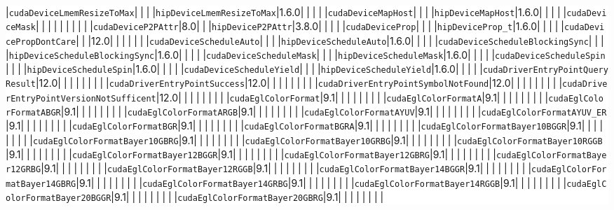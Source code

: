 |`cudaDeviceLmemResizeToMax`| | | |`hipDeviceLmemResizeToMax`|1.6.0| | | |
|`cudaDeviceMapHost`| | | |`hipDeviceMapHost`|1.6.0| | | |
|`cudaDeviceMask`| | | | | | | | |
|`cudaDeviceP2PAttr`|8.0| | |`hipDeviceP2PAttr`|3.8.0| | | |
|`cudaDeviceProp`| | | |`hipDeviceProp_t`|1.6.0| | | |
|`cudaDevicePropDontCare`| | |12.0| | | | | |
|`cudaDeviceScheduleAuto`| | | |`hipDeviceScheduleAuto`|1.6.0| | | |
|`cudaDeviceScheduleBlockingSync`| | | |`hipDeviceScheduleBlockingSync`|1.6.0| | | |
|`cudaDeviceScheduleMask`| | | |`hipDeviceScheduleMask`|1.6.0| | | |
|`cudaDeviceScheduleSpin`| | | |`hipDeviceScheduleSpin`|1.6.0| | | |
|`cudaDeviceScheduleYield`| | | |`hipDeviceScheduleYield`|1.6.0| | | |
|`cudaDriverEntryPointQueryResult`|12.0| | | | | | | |
|`cudaDriverEntryPointSuccess`|12.0| | | | | | | |
|`cudaDriverEntryPointSymbolNotFound`|12.0| | | | | | | |
|`cudaDriverEntryPointVersionNotSufficent`|12.0| | | | | | | |
|`cudaEglColorFormat`|9.1| | | | | | | |
|`cudaEglColorFormatA`|9.1| | | | | | | |
|`cudaEglColorFormatABGR`|9.1| | | | | | | |
|`cudaEglColorFormatARGB`|9.1| | | | | | | |
|`cudaEglColorFormatAYUV`|9.1| | | | | | | |
|`cudaEglColorFormatAYUV_ER`|9.1| | | | | | | |
|`cudaEglColorFormatBGR`|9.1| | | | | | | |
|`cudaEglColorFormatBGRA`|9.1| | | | | | | |
|`cudaEglColorFormatBayer10BGGR`|9.1| | | | | | | |
|`cudaEglColorFormatBayer10GBRG`|9.1| | | | | | | |
|`cudaEglColorFormatBayer10GRBG`|9.1| | | | | | | |
|`cudaEglColorFormatBayer10RGGB`|9.1| | | | | | | |
|`cudaEglColorFormatBayer12BGGR`|9.1| | | | | | | |
|`cudaEglColorFormatBayer12GBRG`|9.1| | | | | | | |
|`cudaEglColorFormatBayer12GRBG`|9.1| | | | | | | |
|`cudaEglColorFormatBayer12RGGB`|9.1| | | | | | | |
|`cudaEglColorFormatBayer14BGGR`|9.1| | | | | | | |
|`cudaEglColorFormatBayer14GBRG`|9.1| | | | | | | |
|`cudaEglColorFormatBayer14GRBG`|9.1| | | | | | | |
|`cudaEglColorFormatBayer14RGGB`|9.1| | | | | | | |
|`cudaEglColorFormatBayer20BGGR`|9.1| | | | | | | |
|`cudaEglColorFormatBayer20GBRG`|9.1| | | | | | | |